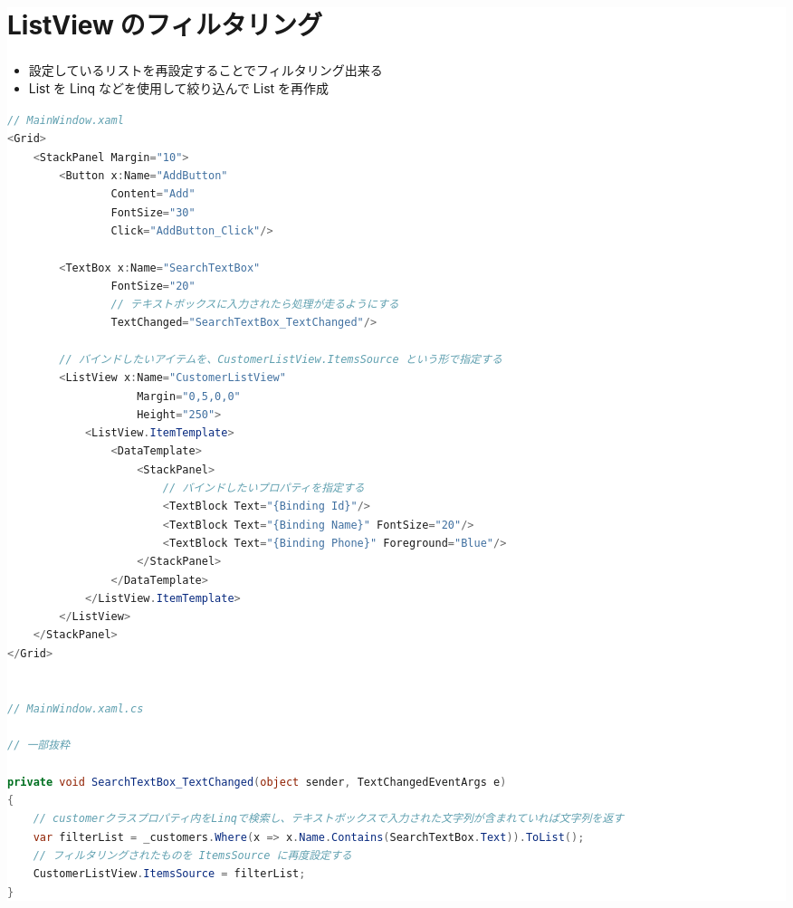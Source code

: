 # ListView のフィルタリング

- 設定しているリストを再設定することでフィルタリング出来る
- List を Linq などを使用して絞り込んで List を再作成

```c#
// MainWindow.xaml
<Grid>
    <StackPanel Margin="10">
        <Button x:Name="AddButton"
                Content="Add"
                FontSize="30"
                Click="AddButton_Click"/>

        <TextBox x:Name="SearchTextBox"
                FontSize="20"
                // テキストボックスに入力されたら処理が走るようにする
                TextChanged="SearchTextBox_TextChanged"/>

        // バインドしたいアイテムを、CustomerListView.ItemsSource という形で指定する
        <ListView x:Name="CustomerListView"
                    Margin="0,5,0,0"
                    Height="250">
            <ListView.ItemTemplate>
                <DataTemplate>
                    <StackPanel>
                        // バインドしたいプロパティを指定する
                        <TextBlock Text="{Binding Id}"/>
                        <TextBlock Text="{Binding Name}" FontSize="20"/>
                        <TextBlock Text="{Binding Phone}" Foreground="Blue"/>
                    </StackPanel>
                </DataTemplate>
            </ListView.ItemTemplate>
        </ListView>
    </StackPanel>
</Grid>


// MainWindow.xaml.cs

// 一部抜粋

private void SearchTextBox_TextChanged(object sender, TextChangedEventArgs e)
{
    // customerクラスプロパティ内をLinqで検索し、テキストボックスで入力された文字列が含まれていれば文字列を返す
    var filterList = _customers.Where(x => x.Name.Contains(SearchTextBox.Text)).ToList();
    // フィルタリングされたものを ItemsSource に再度設定する
    CustomerListView.ItemsSource = filterList;
}
```
